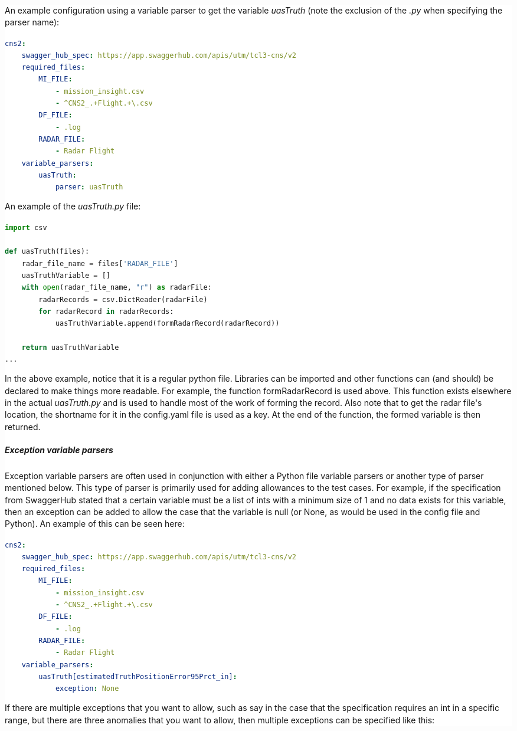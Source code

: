 An example configuration using a variable parser to get the variable *uasTruth* (note the exclusion of the *.py* when specifying the parser name):
```yaml
cns2:
    swagger_hub_spec: https://app.swaggerhub.com/apis/utm/tcl3-cns/v2
    required_files:
        MI_FILE:
            - mission_insight.csv
            - ^CNS2_.+Flight.+\.csv
        DF_FILE:
            - .log
        RADAR_FILE:
            - Radar Flight
    variable_parsers:
        uasTruth:
            parser: uasTruth
```

An example of the *uasTruth.py* file:
```py
import csv

def uasTruth(files):
    radar_file_name = files['RADAR_FILE']
    uasTruthVariable = []
    with open(radar_file_name, "r") as radarFile:
        radarRecords = csv.DictReader(radarFile)
        for radarRecord in radarRecords:
            uasTruthVariable.append(formRadarRecord(radarRecord))

    return uasTruthVariable
...
```

In the above example, notice that it is a regular python file. Libraries can be imported and other functions can (and should) be declared to make things more readable. For example, the function formRadarRecord is used above. This function exists elsewhere in the actual *uasTruth.py* and is used to handle most of the work of forming the record. Also note that to get the radar file's location, the shortname for it in the config.yaml file is used as a key. At the end of the function, the formed variable is then returned.

##### Exception variable parsers
Exception variable parsers are often used in conjunction with either a Python file variable parsers or another type of parser mentioned below. This type of parser is primarily used for adding allowances to the test cases. For example, if the specification from SwaggerHub stated that a certain variable must be a list of ints with a minimum size of 1 and no data exists for this variable, then an exception can be added to allow the case that the variable is null (or None, as would be used in the config file and Python). An example of this can be seen here:
```yaml
cns2:
    swagger_hub_spec: https://app.swaggerhub.com/apis/utm/tcl3-cns/v2
    required_files:
        MI_FILE:
            - mission_insight.csv
            - ^CNS2_.+Flight.+\.csv
        DF_FILE:
            - .log
        RADAR_FILE:
            - Radar Flight
    variable_parsers:
        uasTruth[estimatedTruthPositionError95Prct_in]:
            exception: None
```
If there are multiple exceptions that you want to allow, such as say in the case that the specification requires an int in a specific range, but there are three anomalies that you want to allow, then multiple exceptions can be specified like this: